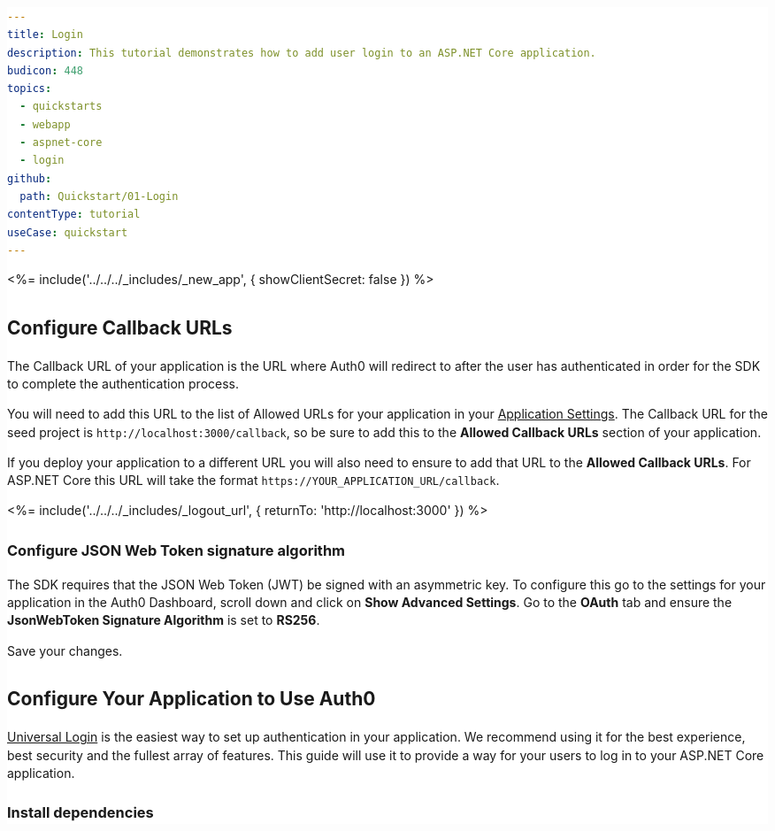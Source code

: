 ```yaml
---
title: Login
description: This tutorial demonstrates how to add user login to an ASP.NET Core application.
budicon: 448
topics:
  - quickstarts
  - webapp
  - aspnet-core
  - login
github:
  path: Quickstart/01-Login
contentType: tutorial
useCase: quickstart
---
```



<%= include('../../../_includes/_new_app', { showClientSecret: false }) %>


## Configure Callback URLs

The Callback URL of your application is the URL where Auth0 will redirect to after the user has authenticated in order for the SDK to complete the authentication process.

You will need to add this URL to the list of Allowed URLs for your application in your [Application Settings](${manage_url}/#/applications). The Callback URL for the seed project is `http://localhost:3000/callback`, so be sure to add this to the **Allowed Callback URLs** section of your application.

If you deploy your application to a different URL you will also need to ensure to add that URL to the **Allowed Callback URLs**. For ASP.NET Core this URL will take the format `https://YOUR_APPLICATION_URL/callback`.

<%= include('../../../_includes/_logout_url', { returnTo: 'http://localhost:3000' }) %>

### Configure JSON Web Token signature algorithm

The SDK requires that the JSON Web Token (JWT) be signed with an asymmetric key. To configure this go to the settings for your application in the Auth0 Dashboard, scroll down and click on **Show Advanced Settings**. Go to the **OAuth** tab and ensure the **JsonWebToken Signature Algorithm** is set to **RS256**.

Save your changes.

## Configure Your Application to Use Auth0

[Universal Login](/hosted-pages/login) is the easiest way to set up authentication in your application. We recommend using it for the best experience, best security and the fullest array of features. This guide will use it to provide a way for your users to log in to your ASP.NET Core application.

### Install dependencies
